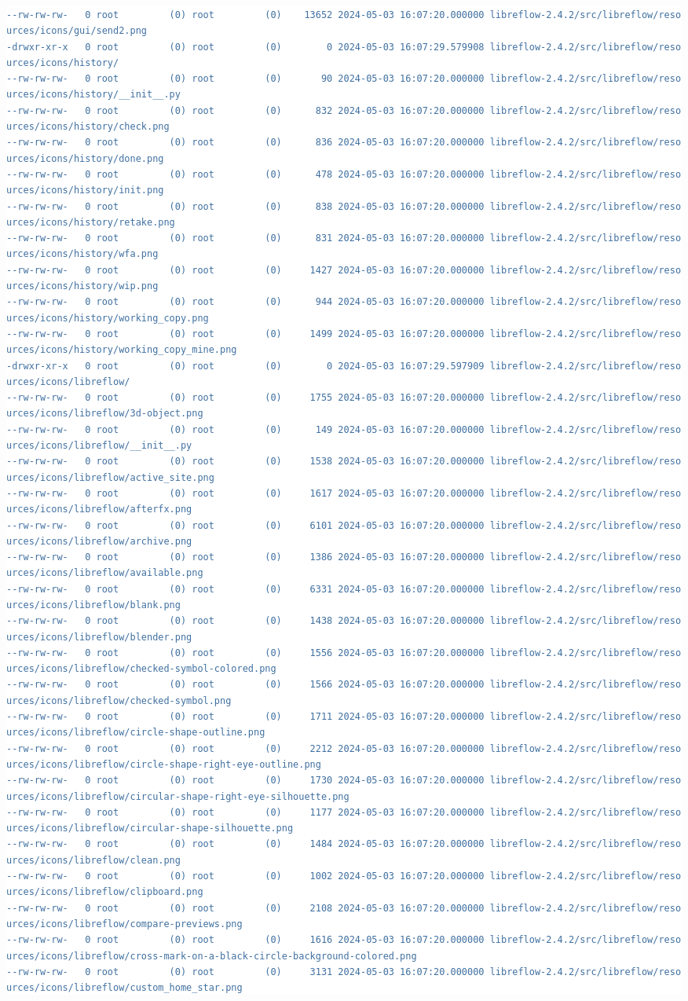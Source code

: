 ```diff
--rw-rw-rw-   0 root         (0) root         (0)    13652 2024-05-03 16:07:20.000000 libreflow-2.4.2/src/libreflow/resources/icons/gui/send2.png
-drwxr-xr-x   0 root         (0) root         (0)        0 2024-05-03 16:07:29.579908 libreflow-2.4.2/src/libreflow/resources/icons/history/
--rw-rw-rw-   0 root         (0) root         (0)       90 2024-05-03 16:07:20.000000 libreflow-2.4.2/src/libreflow/resources/icons/history/__init__.py
--rw-rw-rw-   0 root         (0) root         (0)      832 2024-05-03 16:07:20.000000 libreflow-2.4.2/src/libreflow/resources/icons/history/check.png
--rw-rw-rw-   0 root         (0) root         (0)      836 2024-05-03 16:07:20.000000 libreflow-2.4.2/src/libreflow/resources/icons/history/done.png
--rw-rw-rw-   0 root         (0) root         (0)      478 2024-05-03 16:07:20.000000 libreflow-2.4.2/src/libreflow/resources/icons/history/init.png
--rw-rw-rw-   0 root         (0) root         (0)      838 2024-05-03 16:07:20.000000 libreflow-2.4.2/src/libreflow/resources/icons/history/retake.png
--rw-rw-rw-   0 root         (0) root         (0)      831 2024-05-03 16:07:20.000000 libreflow-2.4.2/src/libreflow/resources/icons/history/wfa.png
--rw-rw-rw-   0 root         (0) root         (0)     1427 2024-05-03 16:07:20.000000 libreflow-2.4.2/src/libreflow/resources/icons/history/wip.png
--rw-rw-rw-   0 root         (0) root         (0)      944 2024-05-03 16:07:20.000000 libreflow-2.4.2/src/libreflow/resources/icons/history/working_copy.png
--rw-rw-rw-   0 root         (0) root         (0)     1499 2024-05-03 16:07:20.000000 libreflow-2.4.2/src/libreflow/resources/icons/history/working_copy_mine.png
-drwxr-xr-x   0 root         (0) root         (0)        0 2024-05-03 16:07:29.597909 libreflow-2.4.2/src/libreflow/resources/icons/libreflow/
--rw-rw-rw-   0 root         (0) root         (0)     1755 2024-05-03 16:07:20.000000 libreflow-2.4.2/src/libreflow/resources/icons/libreflow/3d-object.png
--rw-rw-rw-   0 root         (0) root         (0)      149 2024-05-03 16:07:20.000000 libreflow-2.4.2/src/libreflow/resources/icons/libreflow/__init__.py
--rw-rw-rw-   0 root         (0) root         (0)     1538 2024-05-03 16:07:20.000000 libreflow-2.4.2/src/libreflow/resources/icons/libreflow/active_site.png
--rw-rw-rw-   0 root         (0) root         (0)     1617 2024-05-03 16:07:20.000000 libreflow-2.4.2/src/libreflow/resources/icons/libreflow/afterfx.png
--rw-rw-rw-   0 root         (0) root         (0)     6101 2024-05-03 16:07:20.000000 libreflow-2.4.2/src/libreflow/resources/icons/libreflow/archive.png
--rw-rw-rw-   0 root         (0) root         (0)     1386 2024-05-03 16:07:20.000000 libreflow-2.4.2/src/libreflow/resources/icons/libreflow/available.png
--rw-rw-rw-   0 root         (0) root         (0)     6331 2024-05-03 16:07:20.000000 libreflow-2.4.2/src/libreflow/resources/icons/libreflow/blank.png
--rw-rw-rw-   0 root         (0) root         (0)     1438 2024-05-03 16:07:20.000000 libreflow-2.4.2/src/libreflow/resources/icons/libreflow/blender.png
--rw-rw-rw-   0 root         (0) root         (0)     1556 2024-05-03 16:07:20.000000 libreflow-2.4.2/src/libreflow/resources/icons/libreflow/checked-symbol-colored.png
--rw-rw-rw-   0 root         (0) root         (0)     1566 2024-05-03 16:07:20.000000 libreflow-2.4.2/src/libreflow/resources/icons/libreflow/checked-symbol.png
--rw-rw-rw-   0 root         (0) root         (0)     1711 2024-05-03 16:07:20.000000 libreflow-2.4.2/src/libreflow/resources/icons/libreflow/circle-shape-outline.png
--rw-rw-rw-   0 root         (0) root         (0)     2212 2024-05-03 16:07:20.000000 libreflow-2.4.2/src/libreflow/resources/icons/libreflow/circle-shape-right-eye-outline.png
--rw-rw-rw-   0 root         (0) root         (0)     1730 2024-05-03 16:07:20.000000 libreflow-2.4.2/src/libreflow/resources/icons/libreflow/circular-shape-right-eye-silhouette.png
--rw-rw-rw-   0 root         (0) root         (0)     1177 2024-05-03 16:07:20.000000 libreflow-2.4.2/src/libreflow/resources/icons/libreflow/circular-shape-silhouette.png
--rw-rw-rw-   0 root         (0) root         (0)     1484 2024-05-03 16:07:20.000000 libreflow-2.4.2/src/libreflow/resources/icons/libreflow/clean.png
--rw-rw-rw-   0 root         (0) root         (0)     1002 2024-05-03 16:07:20.000000 libreflow-2.4.2/src/libreflow/resources/icons/libreflow/clipboard.png
--rw-rw-rw-   0 root         (0) root         (0)     2108 2024-05-03 16:07:20.000000 libreflow-2.4.2/src/libreflow/resources/icons/libreflow/compare-previews.png
--rw-rw-rw-   0 root         (0) root         (0)     1616 2024-05-03 16:07:20.000000 libreflow-2.4.2/src/libreflow/resources/icons/libreflow/cross-mark-on-a-black-circle-background-colored.png
--rw-rw-rw-   0 root         (0) root         (0)     3131 2024-05-03 16:07:20.000000 libreflow-2.4.2/src/libreflow/resources/icons/libreflow/custom_home_star.png
```